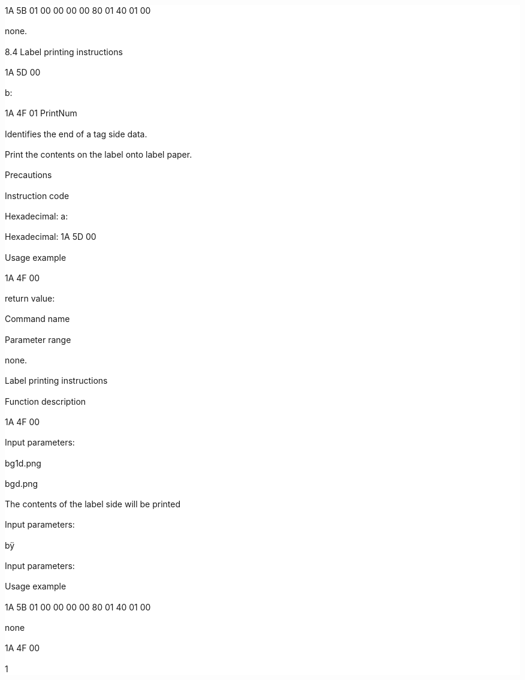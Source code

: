 1A 5B 01 00 00 00 00 80 01 40 01 00

none.

8.4 Label printing instructions

1A 5D 00

b:

1A 4F 01 PrintNum

Identifies the end of a tag side data.

Print the contents on the label onto label paper.

Precautions

Instruction code

Hexadecimal: a:

Hexadecimal: 1A 5D 00

Usage example

1A 4F 00

return value:

Command name

Parameter range

none.

Label printing instructions

Function description

1A 4F 00

Input parameters:

bg1d.png

bgd.png

The contents of the label side will be printed

Input parameters:

bÿ

Input parameters:

Usage example

1A 5B 01 00 00 00 00 80 01 40 01 00

none

1A 4F 00

1
